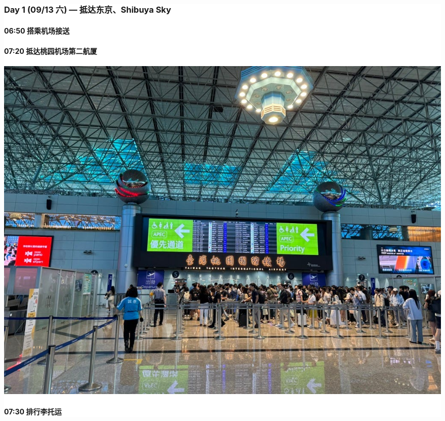 

### Day 1 (09/13 六) — 抵达东京、Shibuya Sky



#### 06:50 搭乘机场接送



#### 07:20 抵达桃园机场第二航厦



![](/assets/958599363857/1*TkF8qP3e1-iladiHOZgERQ.jpeg)



#### 07:30 排行李托运


